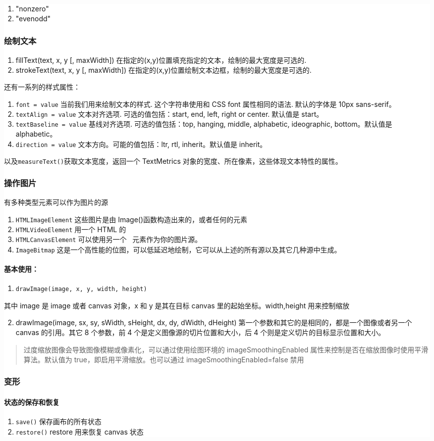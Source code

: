1. "nonzero"
1. "evenodd"

### 绘制文本

1. fillText(text, x, y [, maxWidth])
   在指定的(x,y)位置填充指定的文本，绘制的最大宽度是可选的.
1. strokeText(text, x, y [, maxWidth])
   在指定的(x,y)位置绘制文本边框，绘制的最大宽度是可选的.

还有一系列的样式属性：

1. `font = value`
   当前我们用来绘制文本的样式. 这个字符串使用和 CSS font 属性相同的语法. 默认的字体是 10px sans-serif。
1. `textAlign = value`
   文本对齐选项. 可选的值包括：start, end, left, right or center. 默认值是 start。
1. `textBaseline = value`
   基线对齐选项. 可选的值包括：top, hanging, middle, alphabetic, ideographic, bottom。默认值是 alphabetic。
1. `direction = value`
   文本方向。可能的值包括：ltr, rtl, inherit。默认值是 inherit。

以及`measureText()`获取文本宽度，返回一个 TextMetrics 对象的宽度、所在像素，这些体现文本特性的属性。

### 操作图片

有多种类型元素可以作为图片的源

1. `HTMLImageElement`
   这些图片是由 Image()函数构造出来的，或者任何的元素
1. `HTMLVideoElement`
   用一个 HTML 的
1. `HTMLCanvasElement`
   可以使用另一个   元素作为你的图片源。
1. `ImageBitmap`
   这是一个高性能的位图，可以低延迟地绘制，它可以从上述的所有源以及其它几种源中生成。

#### 基本使用：

1. `drawImage(image, x, y, width, height)`

其中 image 是 image 或者 canvas 对象，x 和 y 是其在目标 canvas 里的起始坐标。width,height 用来控制缩放

2. drawImage(image, sx, sy, sWidth, sHeight, dx, dy, dWidth, dHeight)
   第一个参数和其它的是相同的，都是一个图像或者另一个 canvas 的引用。其它 8 个参数，前 4 个是定义图像源的切片位置和大小，后 4 个则是定义切片的目标显示位置和大小。

> 过度缩放图像会导致图像模糊或像素化，可以通过使用绘图环境的 imageSmoothingEnabled 属性来控制是否在缩放图像时使用平滑算法。默认值为 true，即启用平滑缩放。也可以通过 imageSmoothingEnabled=false 禁用

### 变形

#### 状态的保存和恢复

1. `save()`
   保存画布的所有状态
1. `restore()`
   restore 用来恢复 canvas 状态
